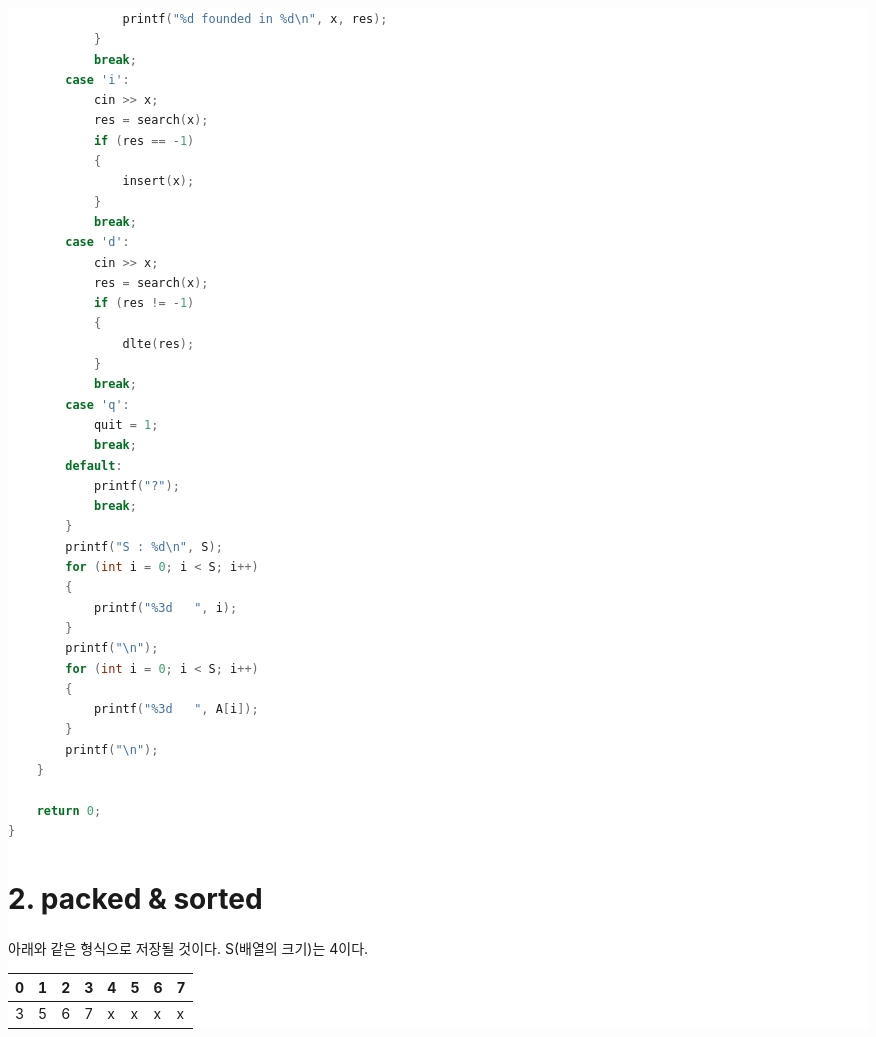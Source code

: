 ```cpp
                printf("%d founded in %d\n", x, res);
            }
            break;
        case 'i':
            cin >> x;
            res = search(x);
            if (res == -1)
            {
                insert(x);
            }
            break;
        case 'd':
            cin >> x;
            res = search(x);
            if (res != -1)
            {
                dlte(res);
            }
            break;
        case 'q':
            quit = 1;
            break;
        default:
            printf("?");
            break;
        }
        printf("S : %d\n", S);
        for (int i = 0; i < S; i++)
        {
            printf("%3d   ", i);
        }
        printf("\n");
        for (int i = 0; i < S; i++)
        {
            printf("%3d   ", A[i]);
        }
        printf("\n");
    }

    return 0;
}
```

# 2. packed & sorted

아래와 같은 형식으로 저장될 것이다. S(배열의 크기)는 4이다.

| 0    | 1    | 2    | 3    | 4    | 5    | 6    | 7    |
| ---- | ---- | ---- | ---- | ---- | ---- | ---- | ---- |
| 3    | 5    | 6    | 7    | x    | x    | x    | x    |

